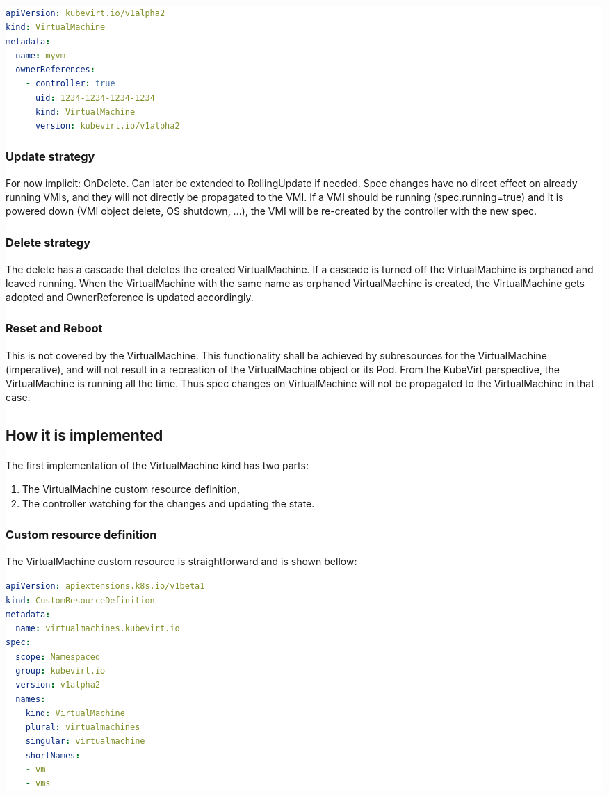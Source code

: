 ```YAML
apiVersion: kubevirt.io/v1alpha2
kind: VirtualMachine
metadata:
  name: myvm
  ownerReferences:
    - controller: true
      uid: 1234-1234-1234-1234
      kind: VirtualMachine
      version: kubevirt.io/v1alpha2
```

### Update strategy

For now implicit: OnDelete. Can later be extended to RollingUpdate if needed.
Spec changes have no direct effect on already running VMIs, and they will not
directly be propagated to the VMI. If a VMI should be running (spec.running=true)
and it is powered down (VMI object delete, OS shutdown, ...),
the VMI will be re-created by the controller with the new spec.

### Delete strategy

The delete has a cascade that deletes the created VirtualMachine. If a cascade
is turned off the VirtualMachine is orphaned and leaved running.
When the VirtualMachine with the same name as orphaned VirtualMachine
is created, the VirtualMachine gets adopted and OwnerReference
is updated accordingly.

### Reset and Reboot

This is not covered by the VirtualMachine. This functionality shall
be achieved by subresources for the VirtualMachine (imperative),
and will not result in a recreation of the VirtualMachine object or its Pod.
From the KubeVirt perspective, the VirtualMachine is running all the time.
Thus spec changes on VirtualMachine will not be propagated to
the VirtualMachine in that case.

## How it is implemented

The first implementation of the VirtualMachine kind has two parts:

1) The VirtualMachine custom resource definition,
2) The controller watching for the changes and updating the state.

### Custom resource definition

The VirtualMachine custom resource is straightforward and is shown bellow:

```yaml
apiVersion: apiextensions.k8s.io/v1beta1
kind: CustomResourceDefinition
metadata:
  name: virtualmachines.kubevirt.io
spec:
  scope: Namespaced
  group: kubevirt.io
  version: v1alpha2
  names:
    kind: VirtualMachine
    plural: virtualmachines
    singular: virtualmachine
    shortNames:
    - vm
    - vms
```
